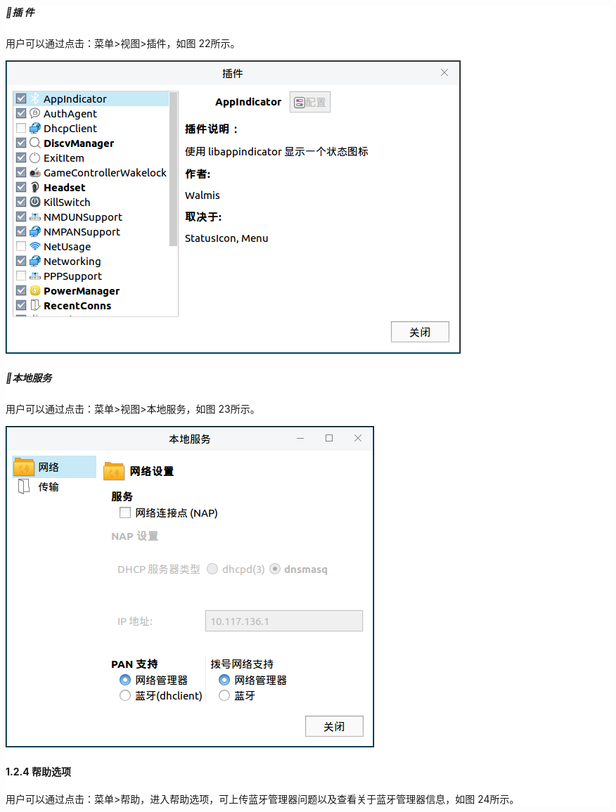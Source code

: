 ##### 插 件
用户可以通过点击：菜单>视图>插件，如图 22所示。

![图 22 插 件-big](image/22.png)
##### 本地服务
用户可以通过点击：菜单>视图>本地服务，如图 23所示。

![图 23 本地服务](image/23.png)
#### 1.2.4 帮助选项
用户可以通过点击：菜单>帮助，进入帮助选项，可上传蓝牙管理器问题以及查看关于蓝牙管理器信息，如图 24所示。
